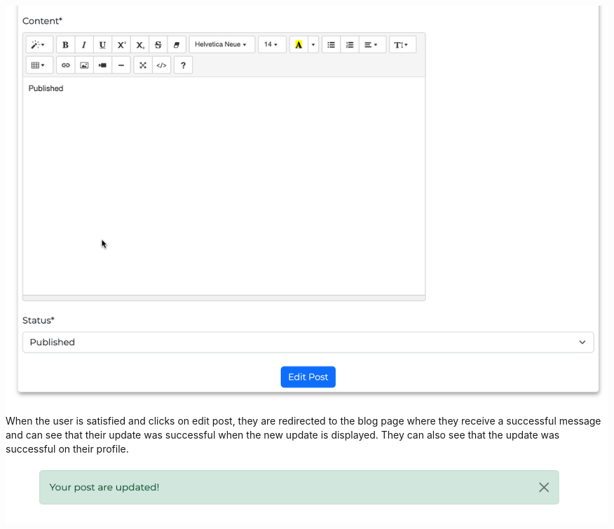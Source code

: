 ![edit post](documentation/images/edit-post-2.png)

When the user is satisfied and clicks on edit post, they are redirected to the blog page where they receive a successful message and can see that their update was successful when the new update is displayed. They can also see that the update was successful on their profile.

![edit successful](documentation/images/post-updated.png)
